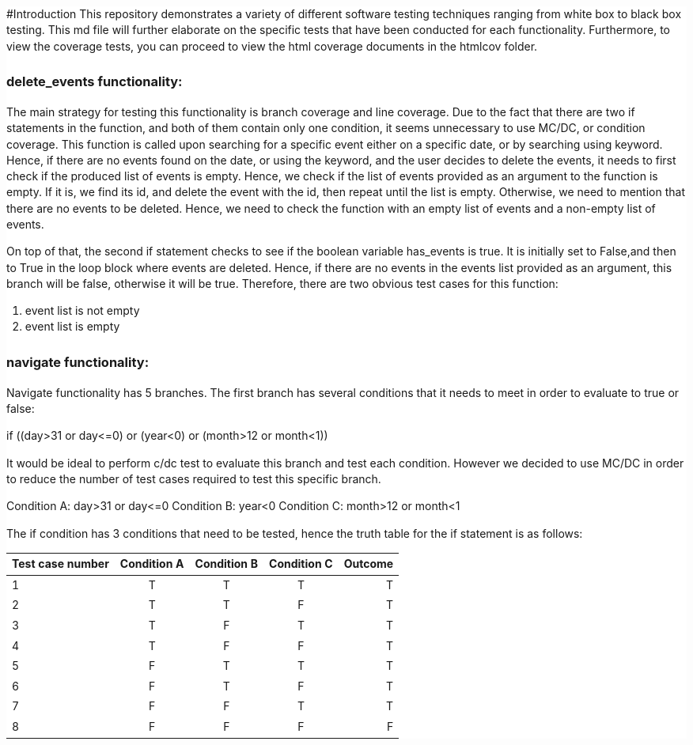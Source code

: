 #Introduction
 This repository demonstrates a variety of different software testing techniques ranging from white box to black box testing. This md file will further elaborate on the specific tests that have been conducted for each functionality. Furthermore, to view the coverage tests, you can proceed to view the html coverage documents in the htmlcov folder.

### delete_events functionality:
 
 The main strategy for testing this functionality is branch coverage and line coverage. Due to the fact that there are two if statements in the function, and both of them contain only one condition, it seems unnecessary to use MC/DC, or condition coverage.  This function is called upon searching for a specific event either on a specific date, or by searching using keyword. Hence, if there are no events found on the date, or using the keyword, and the user decides to delete the events, it needs to first check if the produced list of events is empty. Hence, we check if the list of events provided as an argument to the function is empty. If it is, we find its id, and delete the event with the id, then repeat until the list is empty. Otherwise, we need to mention that there are no events to be deleted. Hence, we need to check the function with an empty list of events and a non-empty list of events. 
 
 On top of that, the second if statement checks to see if the boolean variable has_events is true. It is initially set to False,and then to True in the loop block where events are deleted. Hence, if there are no events in the events list provided as an argument, this branch will be false, otherwise it will be true. Therefore, there are two obvious test cases for this function:
 1. event list is not empty
 2. event list is empty
 
 
 
 ### navigate functionality:

 Navigate functionality has 5 branches. The first branch has several conditions that it needs to meet in order to evaluate to true or false:

 if ((day>31 or day<=0) or (year<0) or (month>12 or month<1))

 
  It would be ideal to perform c/dc test to evaluate this branch and test each condition. However we decided to use MC/DC in order to reduce the number of test cases required to test this specific branch.

Condition A: day>31 or day<=0
Condition B: year<0
Condition C: month>12 or month<1

The if condition has 3 conditions that need to be tested, hence the truth table for the if statement is as follows: 


| Test case number | Condition A | Condition B | Condition C | Outcome |
|:-----------------|:-----------:|:-----------:|:-----------:|--------:|
|        1         |     T       |     T       |       T     |    T    |
|        2         |     T       |     T       |       F     |    T    |
|        3         |     T       |     F       |       T     |    T    |
|        4         |     T       |     F       |       F     |    T    |
|        5         |     F       |     T       |       T     |    T    |
|        6         |     F       |     T       |       F     |    T    |
|        7         |     F       |     F       |       T     |    T    |
|        8         |     F       |     F       |       F     |    F    |
